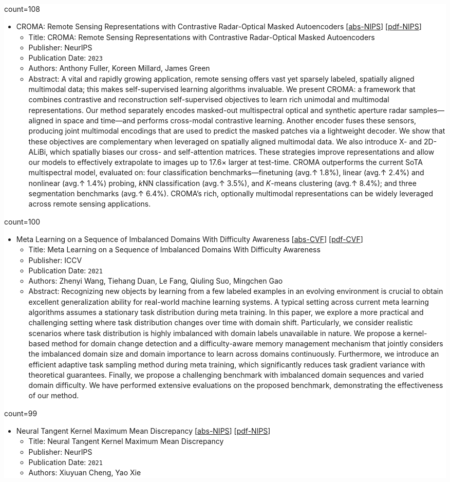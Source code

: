 count=108
* CROMA: Remote Sensing Representations with Contrastive Radar-Optical Masked Autoencoders
    [[abs-NIPS](https://papers.nips.cc/paper_files/paper/2023/hash/11822e84689e631615199db3b75cd0e4-Abstract-Conference.html)]
    [[pdf-NIPS](https://papers.nips.cc/paper_files/paper/2023/file/11822e84689e631615199db3b75cd0e4-Paper-Conference.pdf)]
    * Title: CROMA: Remote Sensing Representations with Contrastive Radar-Optical Masked Autoencoders
    * Publisher: NeurIPS
    * Publication Date: `2023`
    * Authors: Anthony Fuller, Koreen Millard, James Green
    * Abstract: A vital and rapidly growing application, remote sensing offers vast yet sparsely labeled, spatially aligned multimodal data; this makes self-supervised learning algorithms invaluable. We present CROMA: a framework that combines contrastive and reconstruction self-supervised objectives to learn rich unimodal and multimodal representations. Our method separately encodes masked-out multispectral optical and synthetic aperture radar samples—aligned in space and time—and performs cross-modal contrastive learning. Another encoder fuses these sensors, producing joint multimodal encodings that are used to predict the masked patches via a lightweight decoder. We show that these objectives are complementary when leveraged on spatially aligned multimodal data. We also introduce X- and 2D-ALiBi, which spatially biases our cross- and self-attention matrices. These strategies improve representations and allow our models to effectively extrapolate to images up to $17.6\times$ larger at test-time. CROMA outperforms the current SoTA multispectral model, evaluated on: four classification benchmarks—finetuning (avg.$\uparrow$ 1.8%), linear (avg.$\uparrow$ 2.4%) and nonlinear (avg.$\uparrow$ 1.4%) probing, $k$NN classification (avg.$\uparrow$ 3.5%), and $K$-means clustering (avg.$\uparrow$ 8.4%); and three segmentation benchmarks (avg.$\uparrow$ 6.4%). CROMA’s rich, optionally multimodal representations can be widely leveraged across remote sensing applications.

count=100
* Meta Learning on a Sequence of Imbalanced Domains With Difficulty Awareness
    [[abs-CVF](https://openaccess.thecvf.com/content/ICCV2021/html/Wang_Meta_Learning_on_a_Sequence_of_Imbalanced_Domains_With_Difficulty_ICCV_2021_paper.html)]
    [[pdf-CVF](https://openaccess.thecvf.com/content/ICCV2021/papers/Wang_Meta_Learning_on_a_Sequence_of_Imbalanced_Domains_With_Difficulty_ICCV_2021_paper.pdf)]
    * Title: Meta Learning on a Sequence of Imbalanced Domains With Difficulty Awareness
    * Publisher: ICCV
    * Publication Date: `2021`
    * Authors: Zhenyi Wang, Tiehang Duan, Le Fang, Qiuling Suo, Mingchen Gao
    * Abstract: Recognizing new objects by learning from a few labeled examples in an evolving environment is crucial to obtain excellent generalization ability for real-world machine learning systems. A typical setting across current meta learning algorithms assumes a stationary task distribution during meta training. In this paper, we explore a more practical and challenging setting where task distribution changes over time with domain shift. Particularly, we consider realistic scenarios where task distribution is highly imbalanced with domain labels unavailable in nature. We propose a kernel-based method for domain change detection and a difficulty-aware memory management mechanism that jointly considers the imbalanced domain size and domain importance to learn across domains continuously. Furthermore, we introduce an efficient adaptive task sampling method during meta training, which significantly reduces task gradient variance with theoretical guarantees. Finally, we propose a challenging benchmark with imbalanced domain sequences and varied domain difficulty. We have performed extensive evaluations on the proposed benchmark, demonstrating the effectiveness of our method.

count=99
* Neural Tangent Kernel Maximum Mean Discrepancy
    [[abs-NIPS](https://papers.nips.cc/paper_files/paper/2021/hash/348a38cd25abeab0e440f37510e9b1fa-Abstract.html)]
    [[pdf-NIPS](https://papers.nips.cc/paper_files/paper/2021/file/348a38cd25abeab0e440f37510e9b1fa-Paper.pdf)]
    * Title: Neural Tangent Kernel Maximum Mean Discrepancy
    * Publisher: NeurIPS
    * Publication Date: `2021`
    * Authors: Xiuyuan Cheng, Yao Xie